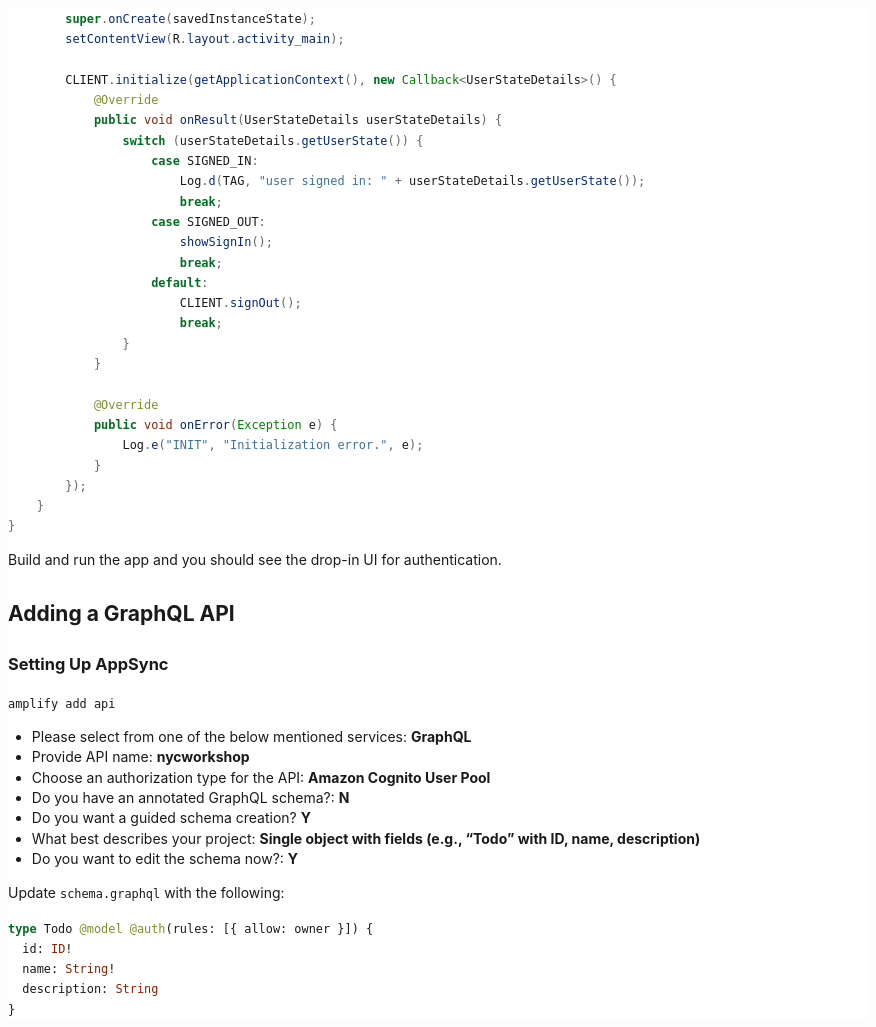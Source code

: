 ```java
        super.onCreate(savedInstanceState);
        setContentView(R.layout.activity_main);

        CLIENT.initialize(getApplicationContext(), new Callback<UserStateDetails>() {
            @Override
            public void onResult(UserStateDetails userStateDetails) {
                switch (userStateDetails.getUserState()) {
                    case SIGNED_IN:
                        Log.d(TAG, "user signed in: " + userStateDetails.getUserState());
                        break;
                    case SIGNED_OUT:
                        showSignIn();
                        break;
                    default:
                        CLIENT.signOut();
                        break;
                }
            }

            @Override
            public void onError(Exception e) {
                Log.e("INIT", "Initialization error.", e);
            }
        });
    }
}

```

Build and run the app and you should see the drop-in UI for authentication.

## Adding a GraphQL API

### Setting Up AppSync

```bash
amplify add api
```

- Please select from one of the below mentioned services: **GraphQL**
- Provide API name: **nycworkshop**
- Choose an authorization type for the API: **Amazon Cognito User Pool**
- Do you have an annotated GraphQL schema?: **N**
- Do you want a guided schema creation? **Y**
- What best describes your project: **Single object with fields (e.g., “Todo” with ID, name, description)**
- Do you want to edit the schema now?: **Y**

Update `schema.graphql` with the following:

```graphql
type Todo @model @auth(rules: [{ allow: owner }]) {
  id: ID!
  name: String!
  description: String
}
```

